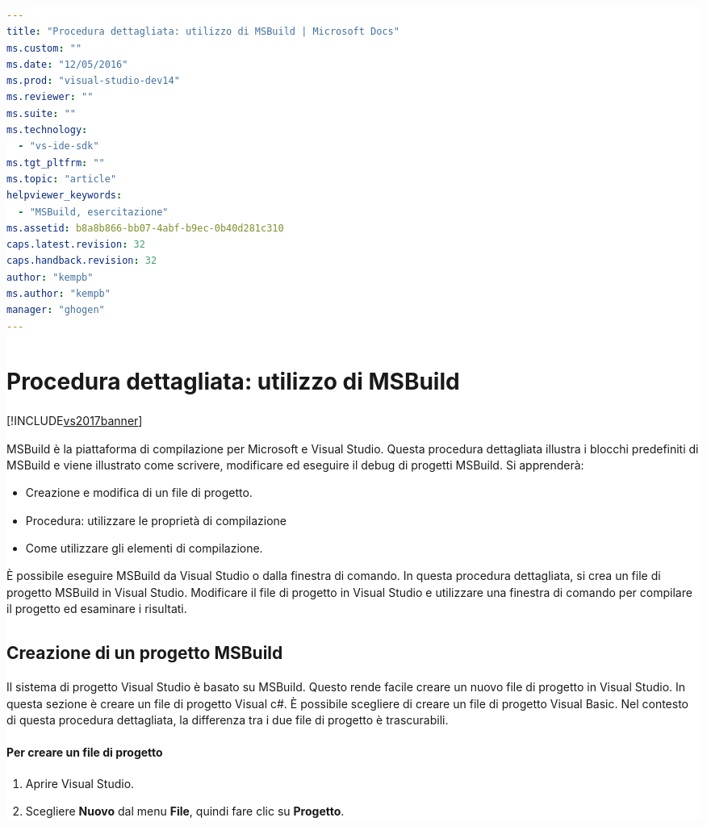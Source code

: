 ```yaml
---
title: "Procedura dettagliata: utilizzo di MSBuild | Microsoft Docs"
ms.custom: ""
ms.date: "12/05/2016"
ms.prod: "visual-studio-dev14"
ms.reviewer: ""
ms.suite: ""
ms.technology: 
  - "vs-ide-sdk"
ms.tgt_pltfrm: ""
ms.topic: "article"
helpviewer_keywords: 
  - "MSBuild, esercitazione"
ms.assetid: b8a8b866-bb07-4abf-b9ec-0b40d281c310
caps.latest.revision: 32
caps.handback.revision: 32
author: "kempb"
ms.author: "kempb"
manager: "ghogen"
---
```

# Procedura dettagliata: utilizzo di MSBuild
[!INCLUDE[vs2017banner](../code-quality/includes/vs2017banner.md)]

MSBuild è la piattaforma di compilazione per Microsoft e Visual Studio. Questa procedura dettagliata illustra i blocchi predefiniti di MSBuild e viene illustrato come scrivere, modificare ed eseguire il debug di progetti MSBuild. Si apprenderà:  
  
-   Creazione e modifica di un file di progetto.  
  
-   Procedura: utilizzare le proprietà di compilazione  
  
-   Come utilizzare gli elementi di compilazione.  
  
 È possibile eseguire MSBuild da Visual Studio o dalla finestra di comando. In questa procedura dettagliata, si crea un file di progetto MSBuild in Visual Studio. Modificare il file di progetto in Visual Studio e utilizzare una finestra di comando per compilare il progetto ed esaminare i risultati.  
  
## <a name="creating-an-msbuild-project"></a>Creazione di un progetto MSBuild  
 Il sistema di progetto Visual Studio è basato su MSBuild. Questo rende facile creare un nuovo file di progetto in Visual Studio. In questa sezione è creare un file di progetto Visual c#. È possibile scegliere di creare un file di progetto Visual Basic. Nel contesto di questa procedura dettagliata, la differenza tra i due file di progetto è trascurabili.  
  
#### <a name="to-create-a-project-file"></a>Per creare un file di progetto  
  
1.  Aprire Visual Studio.  
  
2.  Scegliere **Nuovo** dal menu **File**, quindi fare clic su **Progetto**.  
  